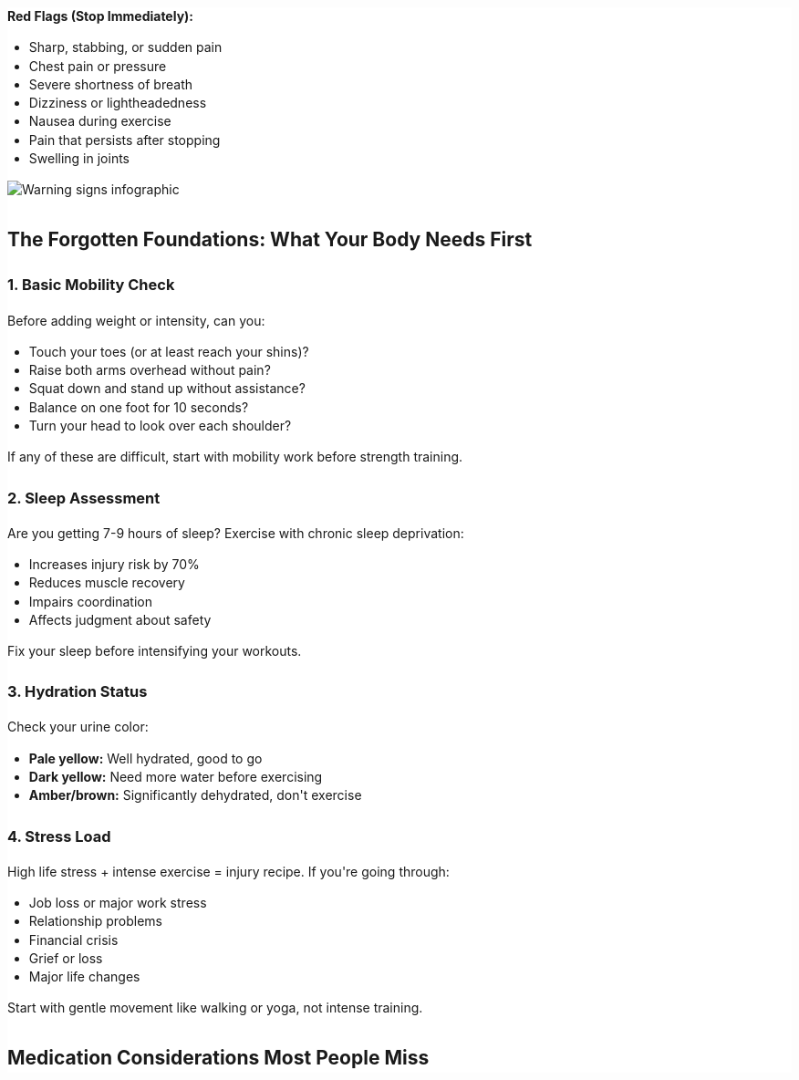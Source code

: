 **Red Flags (Stop Immediately):**
- Sharp, stabbing, or sudden pain
- Chest pain or pressure
- Severe shortness of breath
- Dizziness or lightheadedness
- Nausea during exercise
- Pain that persists after stopping
- Swelling in joints

![Warning signs infographic](/images/knowledge-base/6ba7b810-9dad-11d1-80b4-00c04fd430c8/warning-signs.png)

## The Forgotten Foundations: What Your Body Needs First

### 1. **Basic Mobility Check**
Before adding weight or intensity, can you:
- Touch your toes (or at least reach your shins)?
- Raise both arms overhead without pain?
- Squat down and stand up without assistance?
- Balance on one foot for 10 seconds?
- Turn your head to look over each shoulder?

If any of these are difficult, start with mobility work before strength training.

### 2. **Sleep Assessment**
Are you getting 7-9 hours of sleep? Exercise with chronic sleep deprivation:
- Increases injury risk by 70%
- Reduces muscle recovery
- Impairs coordination
- Affects judgment about safety

Fix your sleep before intensifying your workouts.

### 3. **Hydration Status**
Check your urine color:
- **Pale yellow:** Well hydrated, good to go
- **Dark yellow:** Need more water before exercising
- **Amber/brown:** Significantly dehydrated, don't exercise

### 4. **Stress Load**
High life stress + intense exercise = injury recipe. If you're going through:
- Job loss or major work stress
- Relationship problems
- Financial crisis
- Grief or loss
- Major life changes

Start with gentle movement like walking or yoga, not intense training.

## Medication Considerations Most People Miss
